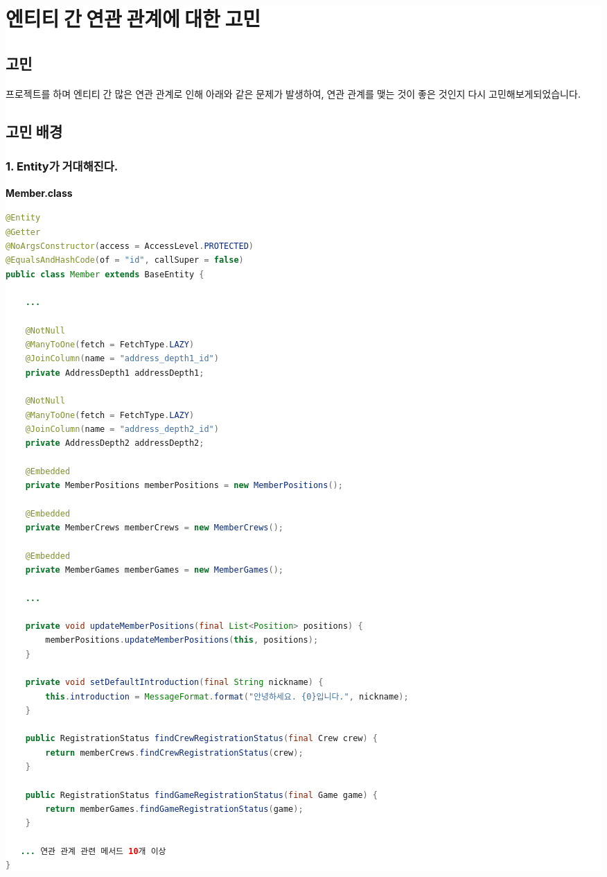 # 엔티티 간 연관 관계에 대한 고민

## 고민

프로젝트를 하며 엔티티 간 많은 연관 관계로 인해 아래와 같은 문제가 발생하여, 연관 관계를 맺는 것이 좋은 것인지 다시 고민해보게되었습니다.

## 고민 배경
### 1. Entity가 거대해진다.
**Member.class**
```java
@Entity
@Getter
@NoArgsConstructor(access = AccessLevel.PROTECTED)
@EqualsAndHashCode(of = "id", callSuper = false)
public class Member extends BaseEntity {

    ...

    @NotNull
    @ManyToOne(fetch = FetchType.LAZY)
    @JoinColumn(name = "address_depth1_id")
    private AddressDepth1 addressDepth1;

    @NotNull
    @ManyToOne(fetch = FetchType.LAZY)
    @JoinColumn(name = "address_depth2_id")
    private AddressDepth2 addressDepth2;

    @Embedded
    private MemberPositions memberPositions = new MemberPositions();

    @Embedded
    private MemberCrews memberCrews = new MemberCrews();

    @Embedded
    private MemberGames memberGames = new MemberGames();
  
    ...

    private void updateMemberPositions(final List<Position> positions) {
        memberPositions.updateMemberPositions(this, positions);
    }

    private void setDefaultIntroduction(final String nickname) {
        this.introduction = MessageFormat.format("안녕하세요. {0}입니다.", nickname);
    }

    public RegistrationStatus findCrewRegistrationStatus(final Crew crew) {
        return memberCrews.findCrewRegistrationStatus(crew);
    }

    public RegistrationStatus findGameRegistrationStatus(final Game game) {
        return memberGames.findGameRegistrationStatus(game);
    }

   ... 연관 관계 관련 메서드 10개 이상
}
```
